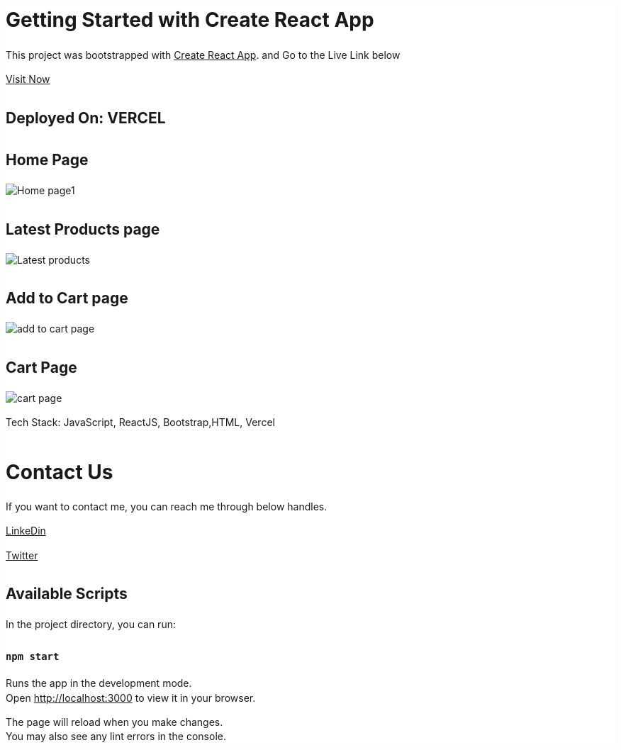 # Getting Started with Create React App

This project was bootstrapped with [Create React App](https://github.com/facebook/create-react-app). and Go to the Live Link below

[Visit Now](https://redux-ecom-website.vercel.app/)


## Deployed On: VERCEL

## Home Page
<img width="960" alt="Home page1" src="https://github.com/shrikant-kushwah/Redux-Ecom-website/assets/96473205/6a05292b-8898-47a3-9fbd-360c2ce16d4d">


## Latest Products page
<img width="960" alt="Latest products" src="https://github.com/shrikant-kushwah/Redux-Ecom-website/assets/96473205/4cda3c01-eed2-447f-a253-ae1ce5b78cf9">

## Add to Cart page
<img width="960" alt="add to cart page" src="https://github.com/shrikant-kushwah/Redux-Ecom-website/assets/96473205/4edda796-5f7a-4441-835c-7b1ff7c6b84e">

## Cart Page
<img width="960" alt="cart page" src="https://github.com/shrikant-kushwah/Redux-Ecom-website/assets/96473205/a755645c-e006-4b5a-91a6-d9111de1c7bf">


Tech Stack: JavaScript, ReactJS, Bootstrap,HTML, Vercel

# Contact Us
If you want to contact me, you can reach me through below handles.

[LinkeDin](https://www.linkedin.com/in/shrikant-kushwah-5bb1911b2/)

[Twitter](https://twitter.com/kushwa_shrikant)





## Available Scripts

In the project directory, you can run:

### `npm start`

Runs the app in the development mode.\
Open [http://localhost:3000](http://localhost:3000) to view it in your browser.

The page will reload when you make changes.\
You may also see any lint errors in the console.
